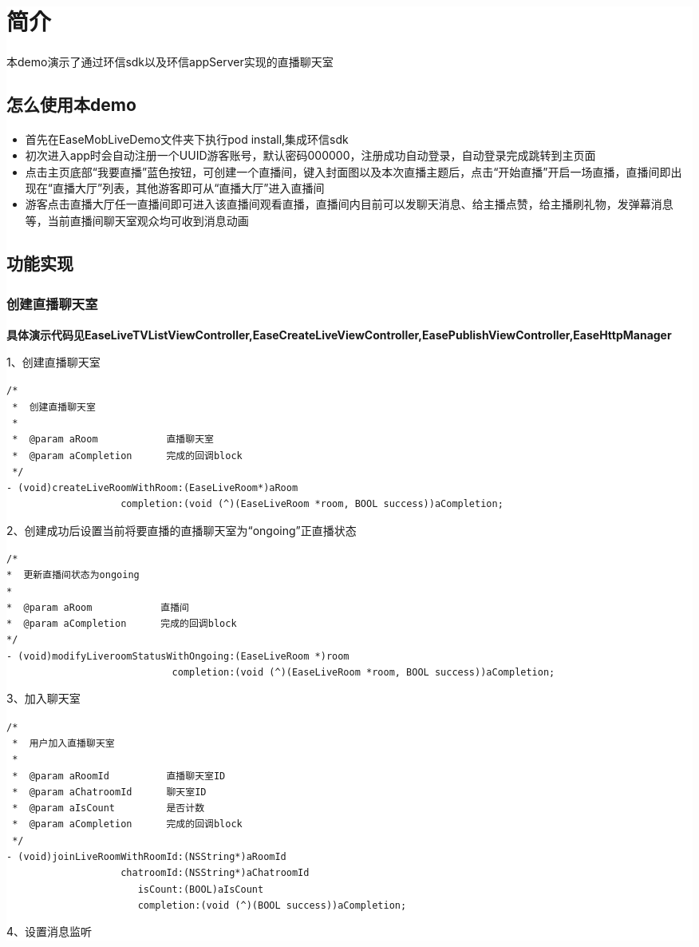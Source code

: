 # 简介 #
本demo演示了通过环信sdk以及环信appServer实现的直播聊天室

## 怎么使用本demo ##
- 首先在EaseMobLiveDemo文件夹下执行pod install,集成环信sdk
- 初次进入app时会自动注册一个UUID游客账号，默认密码000000，注册成功自动登录，自动登录完成跳转到主页面
- 点击主页底部“我要直播”蓝色按钮，可创建一个直播间，键入封面图以及本次直播主题后，点击“开始直播”开启一场直播，直播间即出现在“直播大厅”列表，其他游客即可从“直播大厅”进入直播间
- 游客点击直播大厅任一直播间即可进入该直播间观看直播，直播间内目前可以发聊天消息、给主播点赞，给主播刷礼物，发弹幕消息等，当前直播间聊天室观众均可收到消息动画

## 功能实现 ##


### 创建直播聊天室
**具体演示代码见EaseLiveTVListViewController,EaseCreateLiveViewController,EasePublishViewController,EaseHttpManager**

1、创建直播聊天室
```
/*
 *  创建直播聊天室
 *
 *  @param aRoom            直播聊天室
 *  @param aCompletion      完成的回调block
 */
- (void)createLiveRoomWithRoom:(EaseLiveRoom*)aRoom
                    completion:(void (^)(EaseLiveRoom *room, BOOL success))aCompletion;
```
2、创建成功后设置当前将要直播的直播聊天室为“ongoing”正直播状态

```
/*
*  更新直播间状态为ongoing
*
*  @param aRoom            直播间
*  @param aCompletion      完成的回调block
*/
- (void)modifyLiveroomStatusWithOngoing:(EaseLiveRoom *)room
                             completion:(void (^)(EaseLiveRoom *room, BOOL success))aCompletion;
```

3、加入聊天室

```
/*
 *  用户加入直播聊天室
 *
 *  @param aRoomId          直播聊天室ID
 *  @param aChatroomId      聊天室ID
 *  @param aIsCount         是否计数
 *  @param aCompletion      完成的回调block
 */
- (void)joinLiveRoomWithRoomId:(NSString*)aRoomId
                    chatroomId:(NSString*)aChatroomId
                       isCount:(BOOL)aIsCount
                       completion:(void (^)(BOOL success))aCompletion;
```
4、设置消息监听
